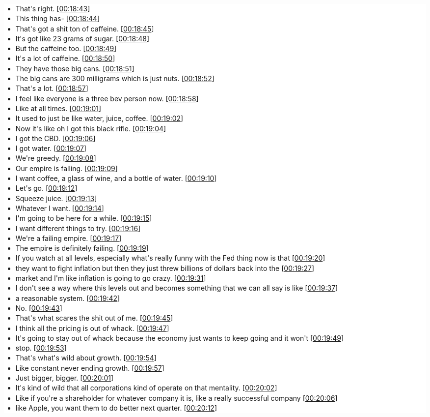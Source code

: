 *  That's right. [[00:18:43](https://www.youtube.com/watch?v=xGtF4saXtP4&t=1123.64s)]
*  This thing has- [[00:18:44](https://www.youtube.com/watch?v=xGtF4saXtP4&t=1124.64s)]
*  That's got a shit ton of caffeine. [[00:18:45](https://www.youtube.com/watch?v=xGtF4saXtP4&t=1125.96s)]
*  It's got like 23 grams of sugar. [[00:18:48](https://www.youtube.com/watch?v=xGtF4saXtP4&t=1128.0s)]
*  But the caffeine too. [[00:18:49](https://www.youtube.com/watch?v=xGtF4saXtP4&t=1129.0s)]
*  It's a lot of caffeine. [[00:18:50](https://www.youtube.com/watch?v=xGtF4saXtP4&t=1130.0s)]
*  They have those big cans. [[00:18:51](https://www.youtube.com/watch?v=xGtF4saXtP4&t=1131.0s)]
*  The big cans are 300 milligrams which is just nuts. [[00:18:52](https://www.youtube.com/watch?v=xGtF4saXtP4&t=1132.76s)]
*  That's a lot. [[00:18:57](https://www.youtube.com/watch?v=xGtF4saXtP4&t=1137.0s)]
*  I feel like everyone is a three bev person now. [[00:18:58](https://www.youtube.com/watch?v=xGtF4saXtP4&t=1138.0s)]
*  Like at all times. [[00:19:01](https://www.youtube.com/watch?v=xGtF4saXtP4&t=1141.1200000000001s)]
*  It used to just be like water, juice, coffee. [[00:19:02](https://www.youtube.com/watch?v=xGtF4saXtP4&t=1142.1200000000001s)]
*  Now it's like oh I got this black rifle. [[00:19:04](https://www.youtube.com/watch?v=xGtF4saXtP4&t=1144.72s)]
*  I got the CBD. [[00:19:06](https://www.youtube.com/watch?v=xGtF4saXtP4&t=1146.32s)]
*  I got water. [[00:19:07](https://www.youtube.com/watch?v=xGtF4saXtP4&t=1147.32s)]
*  We're greedy. [[00:19:08](https://www.youtube.com/watch?v=xGtF4saXtP4&t=1148.32s)]
*  Our empire is falling. [[00:19:09](https://www.youtube.com/watch?v=xGtF4saXtP4&t=1149.32s)]
*  I want coffee, a glass of wine, and a bottle of water. [[00:19:10](https://www.youtube.com/watch?v=xGtF4saXtP4&t=1150.32s)]
*  Let's go. [[00:19:12](https://www.youtube.com/watch?v=xGtF4saXtP4&t=1152.2s)]
*  Squeeze juice. [[00:19:13](https://www.youtube.com/watch?v=xGtF4saXtP4&t=1153.2s)]
*  Whatever I want. [[00:19:14](https://www.youtube.com/watch?v=xGtF4saXtP4&t=1154.2s)]
*  I'm going to be here for a while. [[00:19:15](https://www.youtube.com/watch?v=xGtF4saXtP4&t=1155.2s)]
*  I want different things to try. [[00:19:16](https://www.youtube.com/watch?v=xGtF4saXtP4&t=1156.2s)]
*  We're a failing empire. [[00:19:17](https://www.youtube.com/watch?v=xGtF4saXtP4&t=1157.44s)]
*  The empire is definitely failing. [[00:19:19](https://www.youtube.com/watch?v=xGtF4saXtP4&t=1159.44s)]
*  If you watch at all levels, especially what's really funny with the Fed thing now is that [[00:19:20](https://www.youtube.com/watch?v=xGtF4saXtP4&t=1160.88s)]
*  they want to fight inflation but then they just threw billions of dollars back into the [[00:19:27](https://www.youtube.com/watch?v=xGtF4saXtP4&t=1167.24s)]
*  market and I'm like inflation is going to go crazy. [[00:19:31](https://www.youtube.com/watch?v=xGtF4saXtP4&t=1171.56s)]
*  I don't see a way where this levels out and becomes something that we can all say is like [[00:19:37](https://www.youtube.com/watch?v=xGtF4saXtP4&t=1177.04s)]
*  a reasonable system. [[00:19:42](https://www.youtube.com/watch?v=xGtF4saXtP4&t=1182.2s)]
*  No. [[00:19:43](https://www.youtube.com/watch?v=xGtF4saXtP4&t=1183.68s)]
*  That's what scares the shit out of me. [[00:19:45](https://www.youtube.com/watch?v=xGtF4saXtP4&t=1185.16s)]
*  I think all the pricing is out of whack. [[00:19:47](https://www.youtube.com/watch?v=xGtF4saXtP4&t=1187.28s)]
*  It's going to stay out of whack because the economy just wants to keep going and it won't [[00:19:49](https://www.youtube.com/watch?v=xGtF4saXtP4&t=1189.1200000000001s)]
*  stop. [[00:19:53](https://www.youtube.com/watch?v=xGtF4saXtP4&t=1193.8s)]
*  That's what's wild about growth. [[00:19:54](https://www.youtube.com/watch?v=xGtF4saXtP4&t=1194.8s)]
*  Like constant never ending growth. [[00:19:57](https://www.youtube.com/watch?v=xGtF4saXtP4&t=1197.28s)]
*  Just bigger, bigger. [[00:20:01](https://www.youtube.com/watch?v=xGtF4saXtP4&t=1201.24s)]
*  It's kind of wild that all corporations kind of operate on that mentality. [[00:20:02](https://www.youtube.com/watch?v=xGtF4saXtP4&t=1202.24s)]
*  Like if you're a shareholder for whatever company it is, like a really successful company [[00:20:06](https://www.youtube.com/watch?v=xGtF4saXtP4&t=1206.76s)]
*  like Apple, you want them to do better next quarter. [[00:20:12](https://www.youtube.com/watch?v=xGtF4saXtP4&t=1212.48s)]